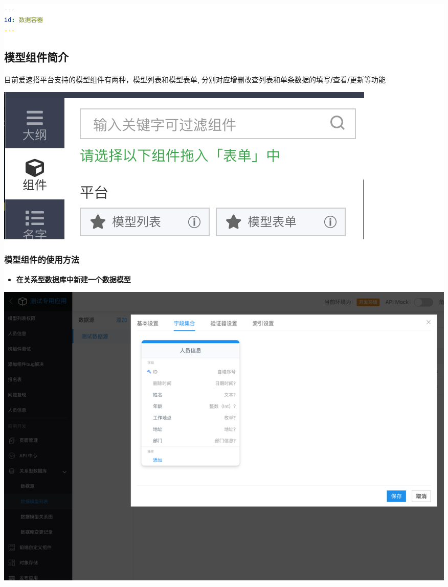 ```yaml
---
id: 数据容器
---
```


## 模型组件简介

目前爱速搭平台支持的模型组件有两种，模型列表和模型表单, 分别对应增删改查列表和单条数据的填写/查看/更新等功能

![image.png](/img/页面设计/普通页面设计/模型组件/model-components.png)

### 模型组件的使用方法

- **在关系型数据库中新建一个数据模型**

![image.png](/img/页面设计/普通页面设计/模型组件/create-data-model.png)
